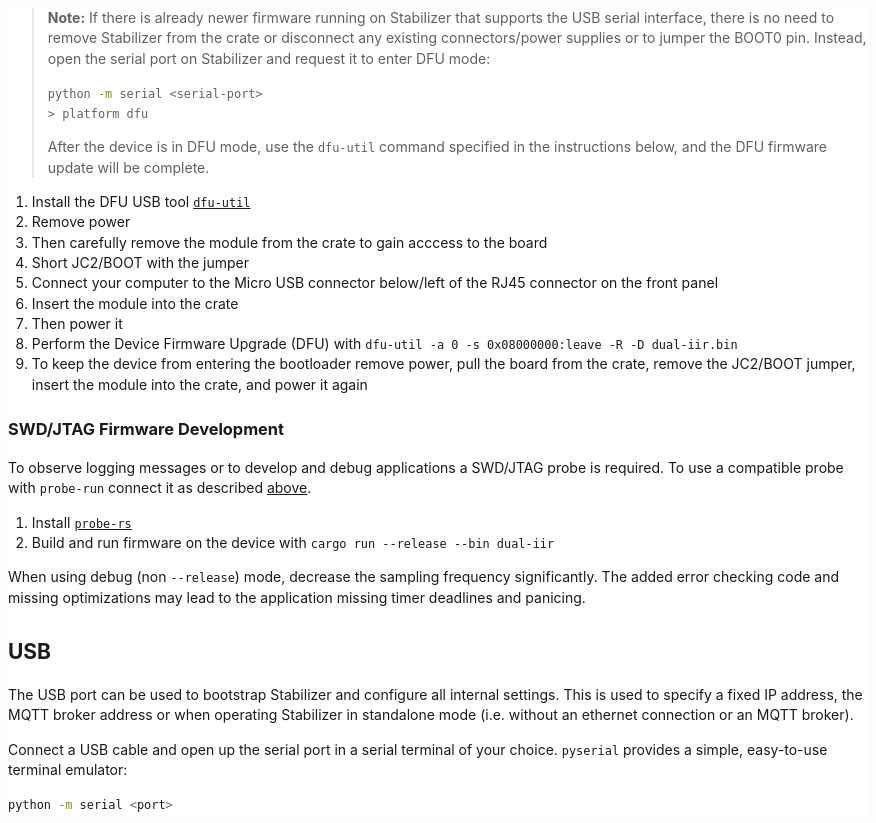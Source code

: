 > **Note:** If there is already newer firmware running on Stabilizer that supports the USB serial
> interface, there is no need to remove Stabilizer from the crate or disconnect any existing
> connectors/power supplies or to jumper the BOOT0 pin. Instead, open the serial port on Stabilizer
> and request it to enter DFU mode:
>
> ```bash
> python -m serial <serial-port>
> > platform dfu
> ```
>
> After the device is in DFU mode, use the `dfu-util` command specified in the instructions below,
> and the DFU firmware update will be complete.

1. Install the DFU USB tool [`dfu-util`](http://dfu-util.sourceforge.net)
1. Remove power
1. Then carefully remove the module from the crate to gain acccess to the board
1. Short JC2/BOOT with the jumper
1. Connect your computer to the Micro USB connector below/left of the RJ45
    connector on the front panel
1. Insert the module into the crate
1. Then power it
1. Perform the Device Firmware Upgrade (DFU) with `dfu-util -a 0 -s 0x08000000:leave -R -D dual-iir.bin`
1. To keep the device from entering the bootloader remove power,
   pull the board from the crate, remove the JC2/BOOT jumper, insert the module
   into the crate, and power it again

### SWD/JTAG Firmware Development

To observe logging messages or to develop and debug applications a SWD/JTAG
probe is required. To use a compatible probe with `probe-run` connect it as
described [above](#st-link-virtual-mass-storage).

1. Install [`probe-rs`](https://probe.rs/)
2. Build and run firmware on the device with `cargo run --release --bin dual-iir`

When using debug (non `--release`) mode, decrease the sampling frequency significantly.
The added error checking code and missing optimizations may lead to the application
missing timer deadlines and panicing.

## USB

The USB port can be used to bootstrap Stabilizer and configure all internal settings. This is used to specify
a fixed IP address, the MQTT broker address or when operating Stabilizer in standalone mode
(i.e. without an ethernet connection or an MQTT broker).

Connect a USB cable and open up the serial port in a serial terminal of your choice. `pyserial`
provides a simple, easy-to-use terminal emulator:

```bash
python -m serial <port>
```

